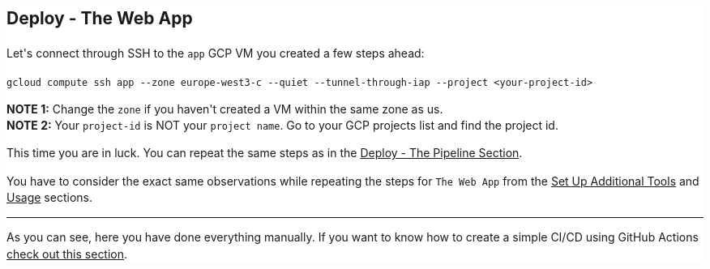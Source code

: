 </p>


## Deploy - The Web App
Let's connect through SSH to the `app` GCP VM you created a few steps ahead:
```shell
gcloud compute ssh app --zone europe-west3-c --quiet --tunnel-through-iap --project <your-project-id>
```
**NOTE 1:** Change the `zone` if you haven't created a VM within the same zone as us.<br/>
**NOTE 2:** Your `project-id` is NOT your `project name`. Go to your GCP projects list and find the project id.

This time you are in luck. You can repeat the same steps as in the [Deploy - The Pipeline Section](https://github.com/iusztinpaul/energy-forecasting/blob/main/README_DEPLOY.md#deploy---the-pipeline).

You have to consider the exact same observations while repeating the steps for `The Web App` from the [Set Up Additional Tools](https://github.com/iusztinpaul/energy-forecasting#-set-up-additional-tools-) and [Usage](https://github.com/iusztinpaul/energy-forecasting#usage) sections.


----

As you can see, here you have done everything manually. If you want to know how to create a simple CI/CD using GitHub Actions [check out this section](https://github.com/iusztinpaul/energy-forecasting/blob/main/README_CICD.md).
